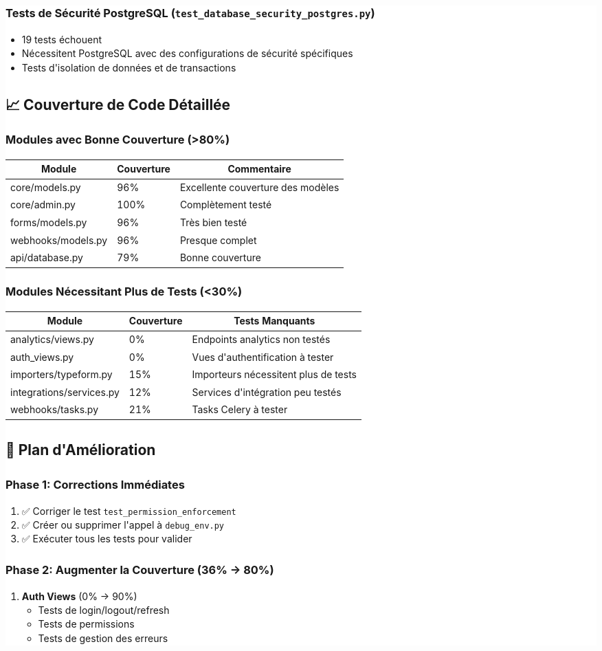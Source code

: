 ### Tests de Sécurité PostgreSQL (`test_database_security_postgres.py`)

- 19 tests échouent
- Nécessitent PostgreSQL avec des configurations de sécurité spécifiques
- Tests d'isolation de données et de transactions

## 📈 Couverture de Code Détaillée

### Modules avec Bonne Couverture (>80%)

| Module             | Couverture | Commentaire                       |
| ------------------ | ---------- | --------------------------------- |
| core/models.py     | 96%        | Excellente couverture des modèles |
| core/admin.py      | 100%       | Complètement testé                |
| forms/models.py    | 96%        | Très bien testé                   |
| webhooks/models.py | 96%        | Presque complet                   |
| api/database.py    | 79%        | Bonne couverture                  |

### Modules Nécessitant Plus de Tests (<30%)

| Module                   | Couverture | Tests Manquants                      |
| ------------------------ | ---------- | ------------------------------------ |
| analytics/views.py       | 0%         | Endpoints analytics non testés       |
| auth_views.py            | 0%         | Vues d'authentification à tester     |
| importers/typeform.py    | 15%        | Importeurs nécessitent plus de tests |
| integrations/services.py | 12%        | Services d'intégration peu testés    |
| webhooks/tasks.py        | 21%        | Tasks Celery à tester                |

## 🚀 Plan d'Amélioration

### Phase 1: Corrections Immédiates

1. ✅ Corriger le test `test_permission_enforcement`
2. ✅ Créer ou supprimer l'appel à `debug_env.py`
3. ✅ Exécuter tous les tests pour valider

### Phase 2: Augmenter la Couverture (36% → 80%)

1. **Auth Views** (0% → 90%)
   - Tests de login/logout/refresh
   - Tests de permissions
   - Tests de gestion des erreurs
